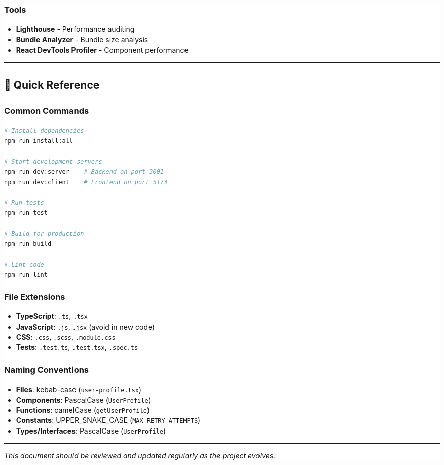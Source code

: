 ### Tools
- **Lighthouse** - Performance auditing
- **Bundle Analyzer** - Bundle size analysis
- **React DevTools Profiler** - Component performance

---

## 📝 Quick Reference

### Common Commands
```bash
# Install dependencies
npm run install:all

# Start development servers
npm run dev:server    # Backend on port 3001
npm run dev:client    # Frontend on port 5173

# Run tests
npm run test

# Build for production
npm run build

# Lint code
npm run lint
```

### File Extensions
- **TypeScript**: `.ts`, `.tsx`
- **JavaScript**: `.js`, `.jsx` (avoid in new code)
- **CSS**: `.css`, `.scss`, `.module.css`
- **Tests**: `.test.ts`, `.test.tsx`, `.spec.ts`

### Naming Conventions
- **Files**: kebab-case (`user-profile.tsx`)
- **Components**: PascalCase (`UserProfile`)
- **Functions**: camelCase (`getUserProfile`)
- **Constants**: UPPER_SNAKE_CASE (`MAX_RETRY_ATTEMPTS`)
- **Types/Interfaces**: PascalCase (`UserProfile`)

---

*This document should be reviewed and updated regularly as the project evolves.*
